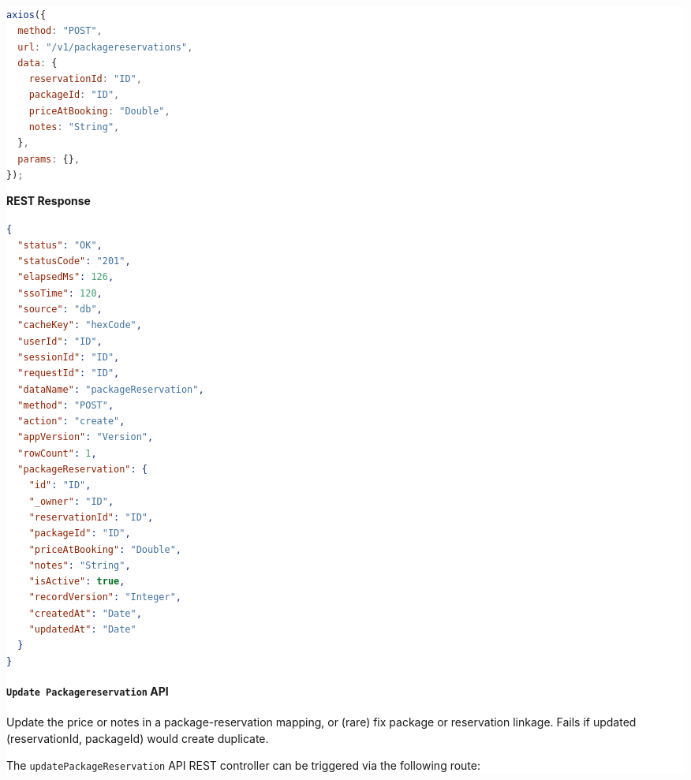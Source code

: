 ```js
axios({
  method: "POST",
  url: "/v1/packagereservations",
  data: {
    reservationId: "ID",
    packageId: "ID",
    priceAtBooking: "Double",
    notes: "String",
  },
  params: {},
});
```

**REST Response**

```json
{
  "status": "OK",
  "statusCode": "201",
  "elapsedMs": 126,
  "ssoTime": 120,
  "source": "db",
  "cacheKey": "hexCode",
  "userId": "ID",
  "sessionId": "ID",
  "requestId": "ID",
  "dataName": "packageReservation",
  "method": "POST",
  "action": "create",
  "appVersion": "Version",
  "rowCount": 1,
  "packageReservation": {
    "id": "ID",
    "_owner": "ID",
    "reservationId": "ID",
    "packageId": "ID",
    "priceAtBooking": "Double",
    "notes": "String",
    "isActive": true,
    "recordVersion": "Integer",
    "createdAt": "Date",
    "updatedAt": "Date"
  }
}
```

#### `Update Packagereservation` API

Update the price or notes in a package-reservation mapping, or (rare) fix package or reservation linkage. Fails if updated (reservationId, packageId) would create duplicate.

The `updatePackageReservation` API REST controller can be triggered via the following route:
